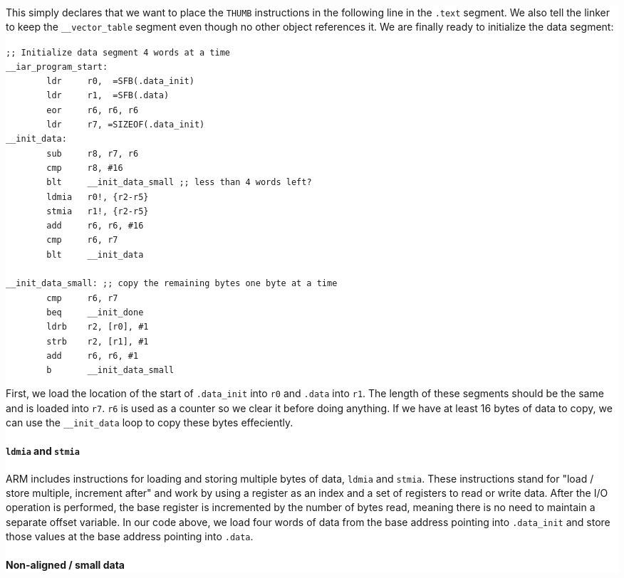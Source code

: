 This simply declares that we want to place the `THUMB` instructions in the following line in the `.text` segment. We
also tell the linker to keep the `__vector_table` segment even though no other object references it. We are finally
ready to initialize the data segment:

```arm
;; Initialize data segment 4 words at a time
__iar_program_start:
        ldr     r0,  =SFB(.data_init)
        ldr     r1,  =SFB(.data)
        eor     r6, r6, r6
        ldr     r7, =SIZEOF(.data_init)
__init_data:
        sub     r8, r7, r6
        cmp     r8, #16
        blt     __init_data_small ;; less than 4 words left?
        ldmia   r0!, {r2-r5}
        stmia   r1!, {r2-r5}
        add     r6, r6, #16
        cmp     r6, r7
        blt     __init_data
        
__init_data_small: ;; copy the remaining bytes one byte at a time
        cmp     r6, r7
        beq     __init_done
        ldrb    r2, [r0], #1
        strb    r2, [r1], #1
        add     r6, r6, #1
        b       __init_data_small
```

First, we load the location of the start of `.data_init` into `r0` and `.data` into `r1`. The length of these
segments should be the same and is loaded into `r7`. `r6` is used as a counter so we clear it before doing anything.
If we have at least 16 bytes of data to copy, we can use the `__init_data` loop to copy these bytes effeciently.

#### `ldmia` and `stmia`

ARM includes instructions for loading and storing multiple bytes of data, `ldmia` and `stmia`. These instructions
stand for "load / store multiple, increment after" and work by using a register as an index and a set of registers to
read or write data. After the I/O operation is performed, the base register is incremented by the number of bytes
read, meaning there is no need to maintain a separate offset variable. In our code above, we load four words of data
from the base address pointing into `.data_init` and store those values at the base address pointing into `.data`.

#### Non-aligned / small data
